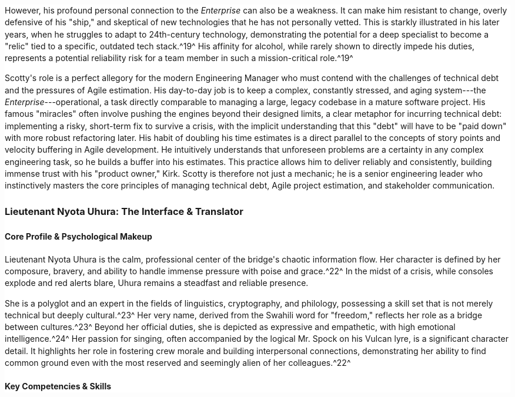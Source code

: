However, his profound personal connection to the *Enterprise* can also
be a weakness. It can make him resistant to change, overly defensive of
his \"ship,\" and skeptical of new technologies that he has not
personally vetted. This is starkly illustrated in his later years, when
he struggles to adapt to 24th-century technology, demonstrating the
potential for a deep specialist to become a \"relic\" tied to a
specific, outdated tech stack.^19^ His affinity for alcohol, while
rarely shown to directly impede his duties, represents a potential
reliability risk for a team member in such a mission-critical role.^19^

Scotty\'s role is a perfect allegory for the modern Engineering Manager
who must contend with the challenges of technical debt and the pressures
of Agile estimation. His day-to-day job is to keep a complex, constantly
stressed, and aging system---the *Enterprise*---operational, a task
directly comparable to managing a large, legacy codebase in a mature
software project. His famous \"miracles\" often involve pushing the
engines beyond their designed limits, a clear metaphor for incurring
technical debt: implementing a risky, short-term fix to survive a
crisis, with the implicit understanding that this \"debt\" will have to
be \"paid down\" with more robust refactoring later. His habit of
doubling his time estimates is a direct parallel to the concepts of
story points and velocity buffering in Agile development. He intuitively
understands that unforeseen problems are a certainty in any complex
engineering task, so he builds a buffer into his estimates. This
practice allows him to deliver reliably and consistently, building
immense trust with his \"product owner,\" Kirk. Scotty is therefore not
just a mechanic; he is a senior engineering leader who instinctively
masters the core principles of managing technical debt, Agile project
estimation, and stakeholder communication.

### Lieutenant Nyota Uhura: The Interface & Translator

#### Core Profile & Psychological Makeup

Lieutenant Nyota Uhura is the calm, professional center of the bridge\'s
chaotic information flow. Her character is defined by her composure,
bravery, and ability to handle immense pressure with poise and
grace.^22^ In the midst of a crisis, while consoles explode and red
alerts blare, Uhura remains a steadfast and reliable presence.

She is a polyglot and an expert in the fields of linguistics,
cryptography, and philology, possessing a skill set that is not merely
technical but deeply cultural.^23^ Her very name, derived from the
Swahili word for \"freedom,\" reflects her role as a bridge between
cultures.^23^ Beyond her official duties, she is depicted as expressive
and empathetic, with high emotional intelligence.^24^ Her passion for
singing, often accompanied by the logical Mr. Spock on his Vulcan lyre,
is a significant character detail. It highlights her role in fostering
crew morale and building interpersonal connections, demonstrating her
ability to find common ground even with the most reserved and seemingly
alien of her colleagues.^22^

#### Key Competencies & Skills
